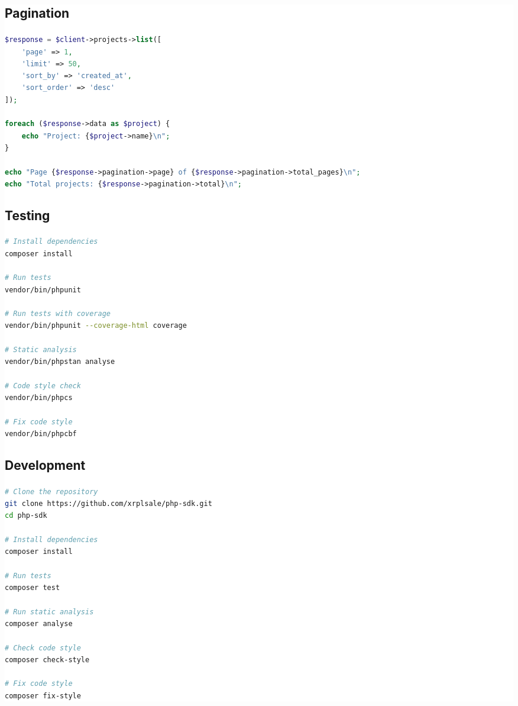 ## Pagination

```php
$response = $client->projects->list([
    'page' => 1,
    'limit' => 50,
    'sort_by' => 'created_at',
    'sort_order' => 'desc'
]);

foreach ($response->data as $project) {
    echo "Project: {$project->name}\n";
}

echo "Page {$response->pagination->page} of {$response->pagination->total_pages}\n";
echo "Total projects: {$response->pagination->total}\n";
```

## Testing

```bash
# Install dependencies
composer install

# Run tests
vendor/bin/phpunit

# Run tests with coverage
vendor/bin/phpunit --coverage-html coverage

# Static analysis
vendor/bin/phpstan analyse

# Code style check
vendor/bin/phpcs

# Fix code style
vendor/bin/phpcbf
```

## Development

```bash
# Clone the repository
git clone https://github.com/xrplsale/php-sdk.git
cd php-sdk

# Install dependencies
composer install

# Run tests
composer test

# Run static analysis
composer analyse

# Check code style
composer check-style

# Fix code style
composer fix-style
```

